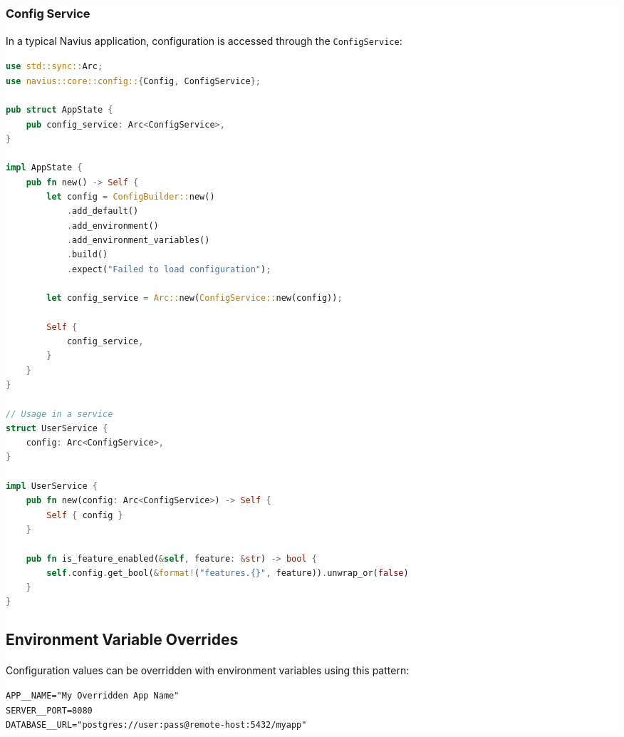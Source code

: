 ### Config Service

In a typical Navius application, configuration is accessed through the `ConfigService`:

```rust
use std::sync::Arc;
use navius::core::config::{Config, ConfigService};

pub struct AppState {
    pub config_service: Arc<ConfigService>,
}

impl AppState {
    pub fn new() -> Self {
        let config = ConfigBuilder::new()
            .add_default()
            .add_environment()
            .add_environment_variables()
            .build()
            .expect("Failed to load configuration");
            
        let config_service = Arc::new(ConfigService::new(config));
        
        Self {
            config_service,
        }
    }
}

// Usage in a service
struct UserService {
    config: Arc<ConfigService>,
}

impl UserService {
    pub fn new(config: Arc<ConfigService>) -> Self {
        Self { config }
    }
    
    pub fn is_feature_enabled(&self, feature: &str) -> bool {
        self.config.get_bool(&format!("features.{}", feature)).unwrap_or(false)
    }
}
```

## Environment Variable Overrides

Configuration values can be overridden with environment variables using this pattern:

```
APP__NAME="My Overridden App Name"
SERVER__PORT=8080
DATABASE__URL="postgres://user:pass@remote-host:5432/myapp"
```
